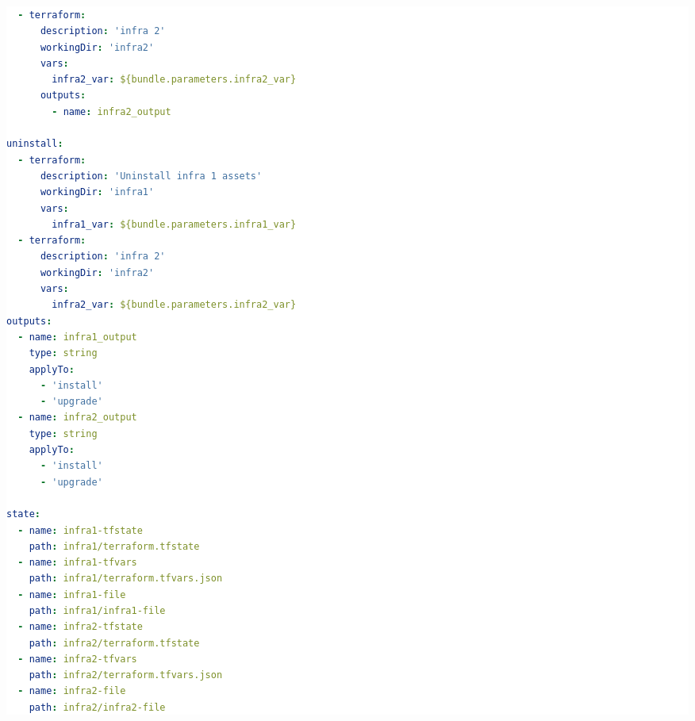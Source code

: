 ```yaml
  - terraform:
      description: 'infra 2'
      workingDir: 'infra2'
      vars:
        infra2_var: ${bundle.parameters.infra2_var}
      outputs:
        - name: infra2_output

uninstall:
  - terraform:
      description: 'Uninstall infra 1 assets'
      workingDir: 'infra1'
      vars:
        infra1_var: ${bundle.parameters.infra1_var}
  - terraform:
      description: 'infra 2'
      workingDir: 'infra2'
      vars:
        infra2_var: ${bundle.parameters.infra2_var}
outputs:
  - name: infra1_output
    type: string
    applyTo:
      - 'install'
      - 'upgrade'
  - name: infra2_output
    type: string
    applyTo:
      - 'install'
      - 'upgrade'

state:
  - name: infra1-tfstate
    path: infra1/terraform.tfstate
  - name: infra1-tfvars
    path: infra1/terraform.tfvars.json
  - name: infra1-file
    path: infra1/infra1-file
  - name: infra2-tfstate
    path: infra2/terraform.tfstate
  - name: infra2-tfvars
    path: infra2/terraform.tfvars.json
  - name: infra2-file
    path: infra2/infra2-file

```